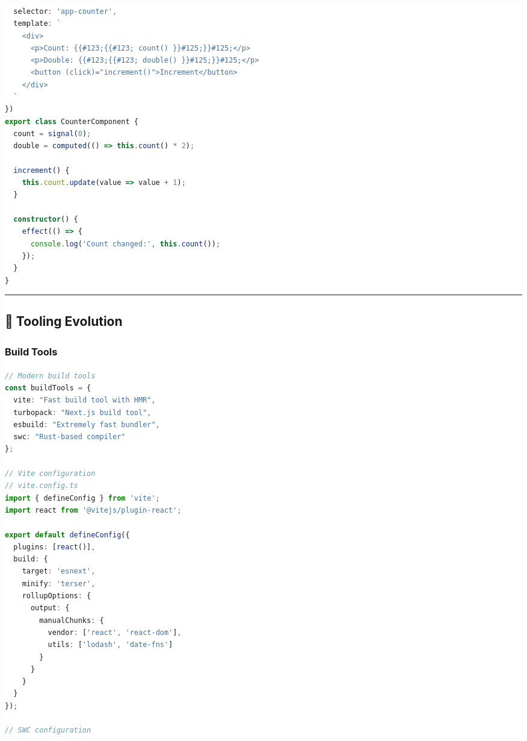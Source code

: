 ```typescript
  selector: 'app-counter',
  template: `
    <div>
      <p>Count: {{#123;{{#123; count() }}#125;}}#125;</p>
      <p>Double: {{#123;{{#123; double() }}#125;}}#125;</p>
      <button (click)="increment()">Increment</button>
    </div>
  `
})
export class CounterComponent {
  count = signal(0);
  double = computed(() => this.count() * 2);

  increment() {
    this.count.update(value => value + 1);
  }

  constructor() {
    effect(() => {
      console.log('Count changed:', this.count());
    });
  }
}
```


---

## 🔧 **Tooling Evolution**

### **Build Tools**


```typescript
// Modern build tools
const buildTools = {
  vite: "Fast build tool with HMR",
  turbopack: "Next.js build tool",
  esbuild: "Extremely fast bundler",
  swc: "Rust-based compiler"
};

// Vite configuration
// vite.config.ts
import { defineConfig } from 'vite';
import react from '@vitejs/plugin-react';

export default defineConfig({
  plugins: [react()],
  build: {
    target: 'esnext',
    minify: 'terser',
    rollupOptions: {
      output: {
        manualChunks: {
          vendor: ['react', 'react-dom'],
          utils: ['lodash', 'date-fns']
        }
      }
    }
  }
});

// SWC configuration
```